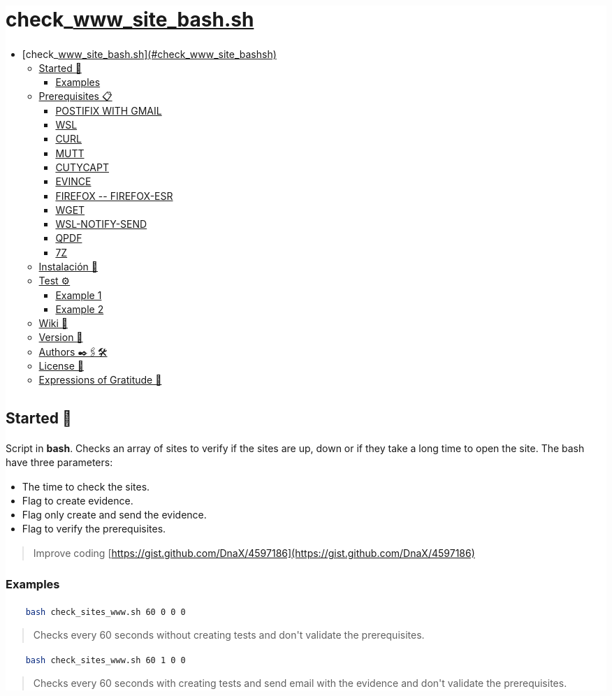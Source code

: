 # check_www_site_bash.sh


- [check_www_site_bash.sh](#check_www_site_bashsh)
  - [Started 🚀](#started-)
    - [Examples](#examples)
  - [Prerequisites 📋](#prerequisites-)
    - [POSTIFIX WITH GMAIL](#postifix-with-gmail)
    - [WSL](#wsl)
    - [CURL](#curl)
    - [MUTT](#mutt)
    - [CUTYCAPT](#cutycapt)
    - [EVINCE](#evince)
    - [FIREFOX -- FIREFOX-ESR](#firefox----firefox-esr)
    - [WGET](#wget)
    - [WSL-NOTIFY-SEND](#wsl-notify-send)
    - [QPDF](#qpdf)
    - [7Z](#7z)
  - [Instalación 🔧](#instalación-)
  - [Test ⚙️](#test-️)
    - [Example 1](#example-1)
    - [Example 2](#example-2)
  - [Wiki 📖](#wiki-)
  - [Version 📌](#version-)
  - [Authors ✒️🖇️🛠️](#authors-️️️)
  - [License 📄](#license-)
  - [Expressions of Gratitude 🎁](#expressions-of-gratitude-)

## Started 🚀

Script in **bash**. Checks an array of sites to verify if the sites are up, down or if they take a long time to open the site. 
The bash have three parameters: 
- The time to check the sites.
- Flag to create evidence.
- Flag only create and send the evidence.
- Flag to verify the prerequisites.

> Improve coding [https://gist.github.com/DnaX/4597186](https://gist.github.com/DnaX/4597186)

### Examples

```sh
    bash check_sites_www.sh 60 0 0 0
```
> Checks every 60 seconds without creating tests and don't validate the prerequisites.

```sh
    bash check_sites_www.sh 60 1 0 0
```
> Checks every 60 seconds with creating tests and send email with the evidence and don't validate the prerequisites.
